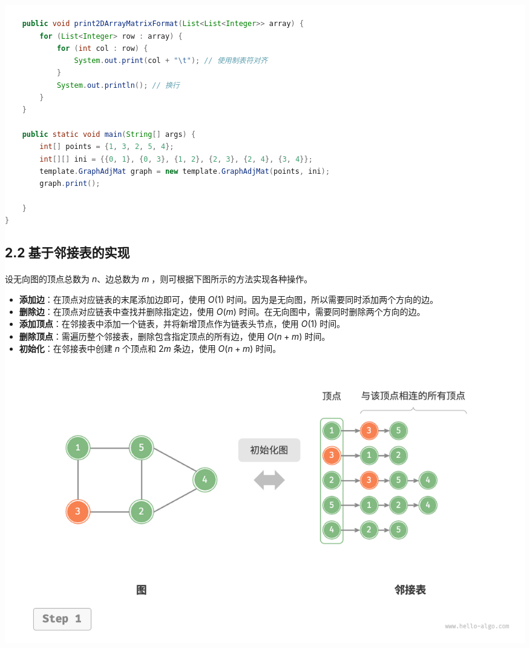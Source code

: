 ```java

    public void print2DArrayMatrixFormat(List<List<Integer>> array) {
        for (List<Integer> row : array) {
            for (int col : row) {
                System.out.print(col + "\t"); // 使用制表符对齐
            }
            System.out.println(); // 换行
        }
    }

    public static void main(String[] args) {
        int[] points = {1, 3, 2, 5, 4};
        int[][] ini = {{0, 1}, {0, 3}, {1, 2}, {2, 3}, {2, 4}, {3, 4}};
        template.GraphAdjMat graph = new template.GraphAdjMat(points, ini);
        graph.print();

    }
}

```

## 2.2 基于邻接表的实现

设无向图的顶点总数为 $n$、边总数为 $m$ ，则可根据下图所示的方法实现各种操作。

- **添加边**：在顶点对应链表的末尾添加边即可，使用 $O(1)$ 时间。因为是无向图，所以需要同时添加两个方向的边。
- **删除边**：在顶点对应链表中查找并删除指定边，使用 $O(m)$ 时间。在无向图中，需要同时删除两个方向的边。
- **添加顶点**：在邻接表中添加一个链表，并将新增顶点作为链表头节点，使用 $O(1)$ 时间。
- **删除顶点**：需遍历整个邻接表，删除包含指定顶点的所有边，使用 $O(n + m)$ 时间。
- **初始化**：在邻接表中创建 $n$ 个顶点和 $2m$ 条边，使用 $O(n + m)$ 时间。
      ![邻接表的初始化、增删边、增删顶点](Graph.assets/adjacency_list_steps.gif)
